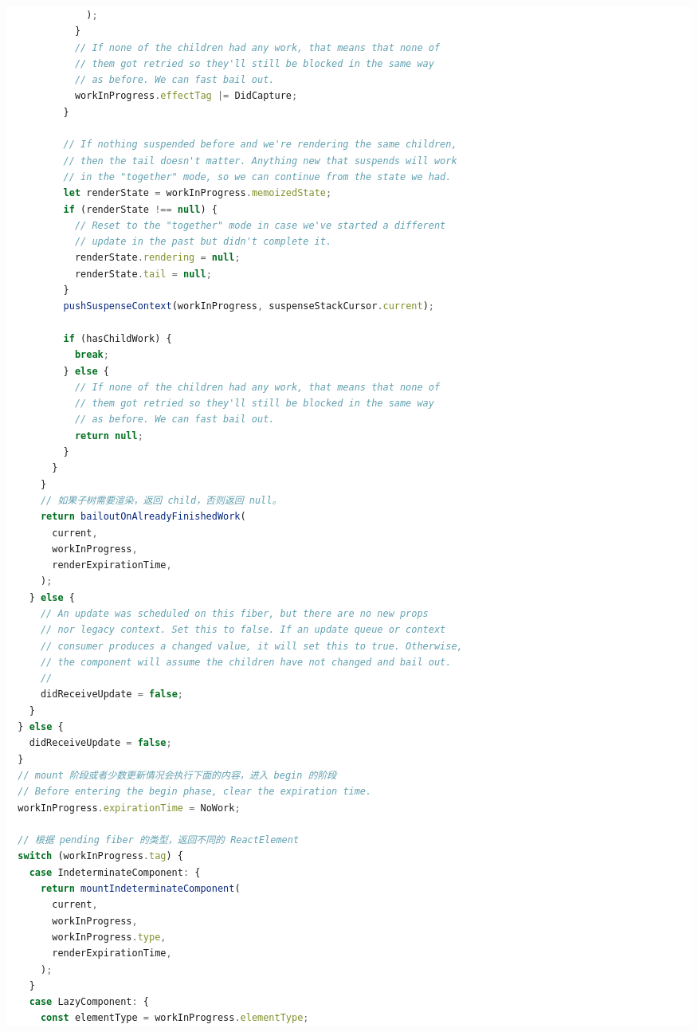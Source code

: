 ```ts
              );
            }
            // If none of the children had any work, that means that none of
            // them got retried so they'll still be blocked in the same way
            // as before. We can fast bail out.
            workInProgress.effectTag |= DidCapture;
          }

          // If nothing suspended before and we're rendering the same children,
          // then the tail doesn't matter. Anything new that suspends will work
          // in the "together" mode, so we can continue from the state we had.
          let renderState = workInProgress.memoizedState;
          if (renderState !== null) {
            // Reset to the "together" mode in case we've started a different
            // update in the past but didn't complete it.
            renderState.rendering = null;
            renderState.tail = null;
          }
          pushSuspenseContext(workInProgress, suspenseStackCursor.current);

          if (hasChildWork) {
            break;
          } else {
            // If none of the children had any work, that means that none of
            // them got retried so they'll still be blocked in the same way
            // as before. We can fast bail out.
            return null;
          }
        }
      }
      // 如果子树需要渲染，返回 child，否则返回 null。
      return bailoutOnAlreadyFinishedWork(
        current,
        workInProgress,
        renderExpirationTime,
      );
    } else {
      // An update was scheduled on this fiber, but there are no new props
      // nor legacy context. Set this to false. If an update queue or context
      // consumer produces a changed value, it will set this to true. Otherwise,
      // the component will assume the children have not changed and bail out.
      // 
      didReceiveUpdate = false;
    }
  } else {
    didReceiveUpdate = false;
  }
  // mount 阶段或者少数更新情况会执行下面的内容，进入 begin 的阶段
  // Before entering the begin phase, clear the expiration time.
  workInProgress.expirationTime = NoWork;

  // 根据 pending fiber 的类型，返回不同的 ReactElement
  switch (workInProgress.tag) {
    case IndeterminateComponent: {
      return mountIndeterminateComponent(
        current,
        workInProgress,
        workInProgress.type,
        renderExpirationTime,
      );
    }
    case LazyComponent: {
      const elementType = workInProgress.elementType;
```